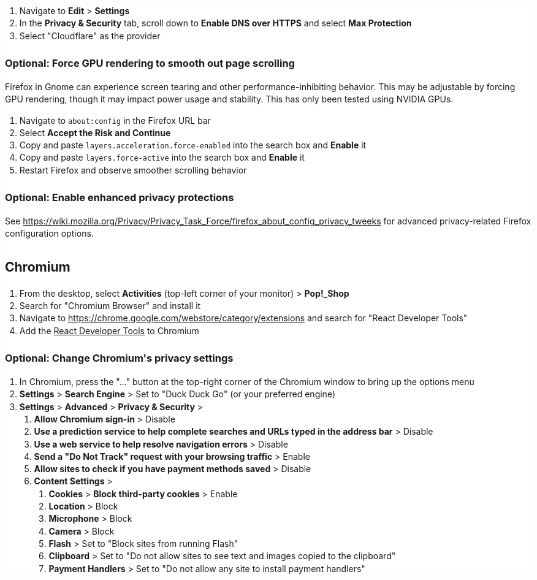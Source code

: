 1. Navigate to **Edit** > **Settings**
1. In the **Privacy & Security** tab, scroll down to **Enable DNS over HTTPS** and select **Max Protection**
1. Select "Cloudflare" as the provider

### Optional: Force GPU rendering to smooth out page scrolling

Firefox in Gnome can experience screen tearing and other performance-inhibiting behavior. This may be adjustable by forcing GPU rendering, though it may impact power usage and stability. This has only been tested using NVIDIA GPUs.

1. Navigate to `about:config` in the Firefox URL bar
1. Select **Accept the Risk and Continue**
1. Copy and paste `layers.acceleration.force-enabled` into the search box and **Enable** it
1. Copy and paste `layers.force-active` into the search box and **Enable** it
1. Restart Firefox and observe smoother scrolling behavior

### Optional: Enable enhanced privacy protections

See https://wiki.mozilla.org/Privacy/Privacy_Task_Force/firefox_about_config_privacy_tweeks for advanced privacy-related Firefox configuration options.

## Chromium

1. From the desktop, select **Activities** (top-left corner of your monitor) > **Pop!\_Shop**
1. Search for "Chromium Browser" and install it
1. Navigate to https://chrome.google.com/webstore/category/extensions and search for "React Developer Tools"
1. Add the [React Developer Tools](https://chrome.google.com/webstore/detail/react-developer-tools/fmkadmapgofadopljbjfkapdkoienihi) to Chromium

### Optional: Change Chromium's privacy settings

1. In Chromium, press the "..." button at the top-right corner of the Chromium window to bring up the options menu
1. **Settings** > **Search Engine** > Set to "Duck Duck Go" (or your preferred engine)
1. **Settings** > **Advanced** > **Privacy & Security** >
   1. **Allow Chromium sign-in** > Disable
   1. **Use a prediction service to help complete searches and URLs typed in the address bar** > Disable
   1. **Use a web service to help resolve navigation errors** > Disable
   1. **Send a "Do Not Track" request with your browsing traffic** > Enable
   1. **Allow sites to check if you have payment methods saved** > Disable
   1. **Content Settings** >
      1. **Cookies** > **Block third-party cookies** > Enable
      1. **Location** > Block
      1. **Microphone** > Block
      1. **Camera** > Block
      1. **Flash** > Set to "Block sites from running Flash"
      1. **Clipboard** > Set to "Do not allow sites to see text and images copied to the clipboard"
      1. **Payment Handlers** > Set to "Do not allow any site to install payment handlers"
